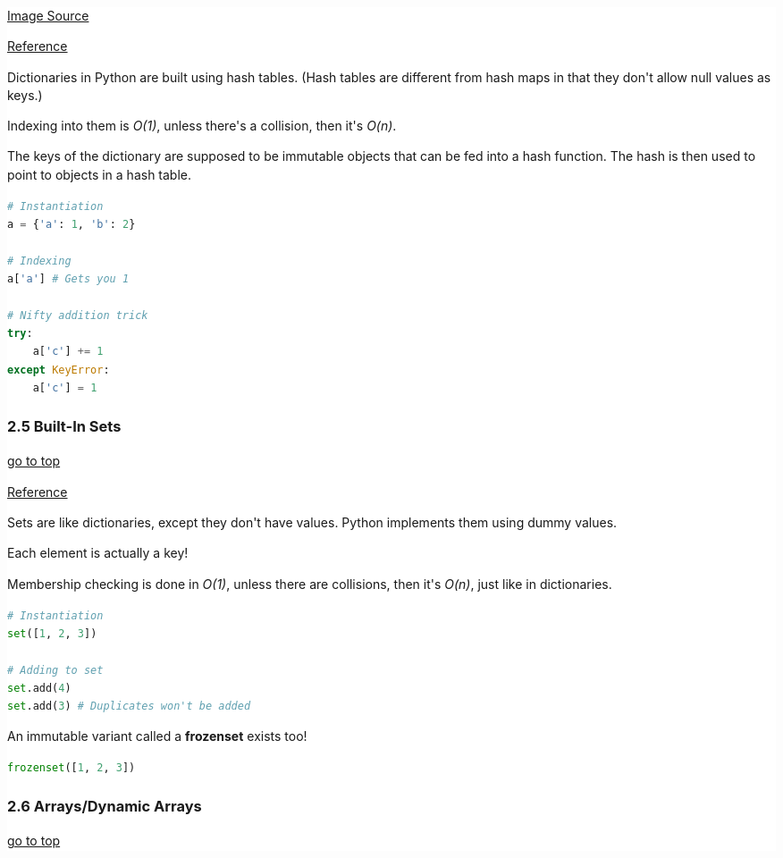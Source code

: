 [Image Source](https://www.laurentluce.com/posts/python-dictionary-implementation/)

[Reference](https://docs.python.org/3.6/library/stdtypes.html#dict)

Dictionaries in Python are built using hash tables. (Hash tables are different from hash maps in that they don't allow null values as keys.)

Indexing into them is _O(1)_, unless there's a collision, then it's _O(n)_.

The keys of the dictionary are supposed to be immutable objects that can be fed into a hash function. The hash is then used to point to objects in a hash table.

```python
# Instantiation
a = {'a': 1, 'b': 2}

# Indexing
a['a'] # Gets you 1

# Nifty addition trick
try:
    a['c'] += 1
except KeyError:
    a['c'] = 1
```

### 2.5 Built-In Sets <a name="2.5"></a>

[go to top](#top)

[Reference](https://docs.python.org/3.6/library/stdtypes.html#set)

Sets are like dictionaries, except they don't have values. Python implements them using dummy values.

Each element is actually a key!

Membership checking is done in _O(1)_, unless there are collisions, then it's _O(n)_, just like in dictionaries.

```python
# Instantiation
set([1, 2, 3])

# Adding to set
set.add(4)
set.add(3) # Duplicates won't be added
```

An immutable variant called a **frozenset** exists too!

```python
frozenset([1, 2, 3])
```

### 2.6 Arrays/Dynamic Arrays <a name="2.6"></a>

[go to top](#top)
